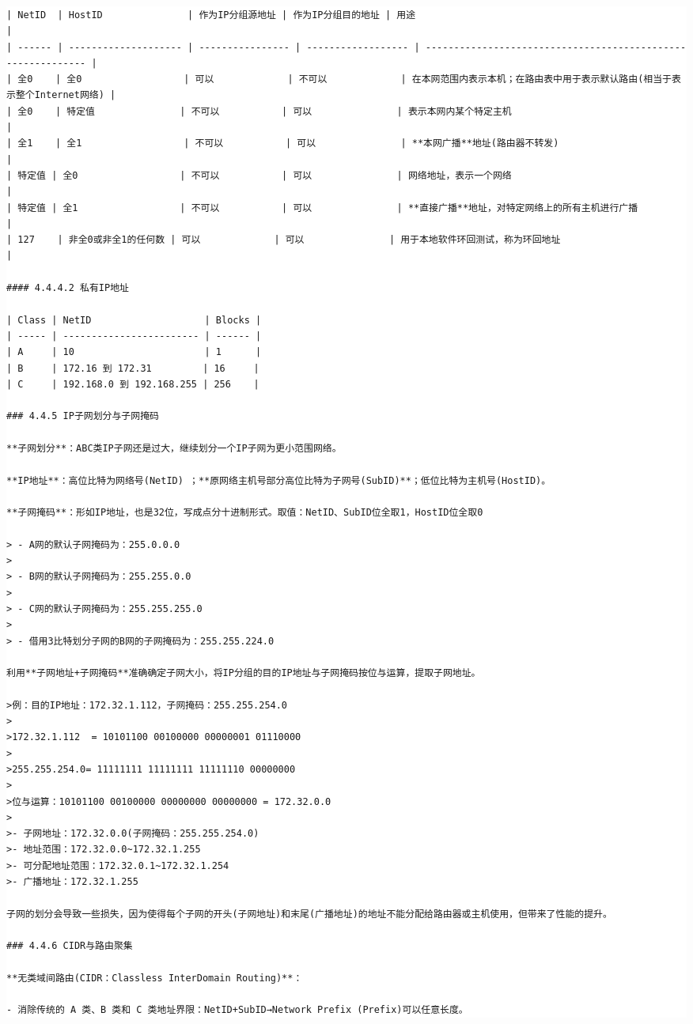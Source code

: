 ```
| NetID  | HostID               | 作为IP分组源地址 | 作为IP分组目的地址 | 用途                                                         |
| ------ | -------------------- | ---------------- | ------------------ | ------------------------------------------------------------ |
| 全0    | 全0                  | 可以             | 不可以             | 在本网范围内表示本机；在路由表中用于表示默认路由(相当于表示整个Internet网络) |
| 全0    | 特定值               | 不可以           | 可以               | 表示本网内某个特定主机                                       |
| 全1    | 全1                  | 不可以           | 可以               | **本网广播**地址(路由器不转发)                               |
| 特定值 | 全0                  | 不可以           | 可以               | 网络地址，表示一个网络                                       |
| 特定值 | 全1                  | 不可以           | 可以               | **直接广播**地址，对特定网络上的所有主机进行广播             |
| 127    | 非全0或非全1的任何数 | 可以             | 可以               | 用于本地软件环回测试，称为环回地址                           |

#### 4.4.4.2 私有IP地址

| Class | NetID                    | Blocks |
| ----- | ------------------------ | ------ |
| A     | 10                       | 1      |
| B     | 172.16 到 172.31         | 16     |
| C     | 192.168.0 到 192.168.255 | 256    |

### 4.4.5 IP子网划分与子网掩码

**子网划分**：ABC类IP子网还是过大，继续划分一个IP子网为更小范围网络。

**IP地址**：高位比特为网络号(NetID) ；**原网络主机号部分高位比特为子网号(SubID)**；低位比特为主机号(HostID)。

**子网掩码**：形如IP地址，也是32位，写成点分十进制形式。取值：NetID、SubID位全取1，HostID位全取0

> - A网的默认子网掩码为：255.0.0.0
>
> - B网的默认子网掩码为：255.255.0.0
>
> - C网的默认子网掩码为：255.255.255.0
>
> - 借用3比特划分子网的B网的子网掩码为：255.255.224.0

利用**子网地址+子网掩码**准确确定子网大小，将IP分组的目的IP地址与子网掩码按位与运算，提取子网地址。

>例：目的IP地址：172.32.1.112，子网掩码：255.255.254.0
>
>172.32.1.112  = 10101100 00100000 00000001 01110000
>
>255.255.254.0= 11111111 11111111 11111110 00000000
>
>位与运算：10101100 00100000 00000000 00000000 = 172.32.0.0
>
>- 子网地址：172.32.0.0(子网掩码：255.255.254.0)
>- 地址范围：172.32.0.0~172.32.1.255
>- 可分配地址范围：172.32.0.1~172.32.1.254
>- 广播地址：172.32.1.255

子网的划分会导致一些损失，因为使得每个子网的开头(子网地址)和末尾(广播地址)的地址不能分配给路由器或主机使用，但带来了性能的提升。

### 4.4.6 CIDR与路由聚集

**无类域间路由(CIDR：Classless InterDomain Routing)**：

- 消除传统的 A 类、B 类和 C 类地址界限：NetID+SubID→Network Prefix (Prefix)可以任意长度。
```